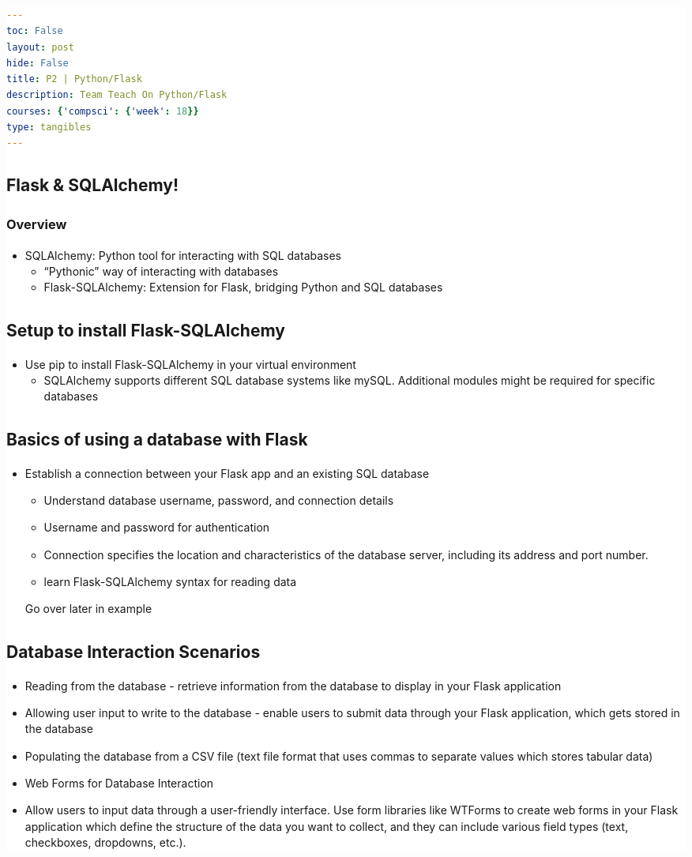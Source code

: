 ```yaml
---
toc: False
layout: post
hide: False
title: P2 | Python/Flask
description: Team Teach On Python/Flask
courses: {'compsci': {'week': 18}}
type: tangibles
---
```


## Flask & SQLAlchemy!

### Overview
* SQLAlchemy: Python tool for interacting with SQL databases
    * “Pythonic” way of interacting with databases
    * Flask-SQLAlchemy: Extension for Flask, bridging Python and SQL databases

## Setup to install Flask-SQLAlchemy

* Use pip to install Flask-SQLAlchemy in your virtual environment
    * SQLAlchemy supports different SQL database systems like mySQL. Additional modules might be required for specific databases

## Basics of using a database with Flask

* Establish a connection between your Flask app and an existing SQL database
    * Understand database username, password, and connection details

    * Username and password for authentication
    * Connection specifies the location and characteristics of the database server, including its address and port number.

    * learn Flask-SQLAlchemy syntax for reading data

    Go over later in example

## Database Interaction Scenarios

* Reading from the database - retrieve information from the database to display in your Flask application
* Allowing user input to write to the database - enable users to submit data through your Flask application, which gets stored in the database
* Populating the database from a CSV file (text file format that uses commas to separate values which stores tabular data)
* Web Forms for Database Interaction

* Allow users to input data through a user-friendly interface. Use form libraries like WTForms to create web forms in your Flask application which define the structure of the data you want to collect, and they can include various field types (text, checkboxes, dropdowns, etc.).
